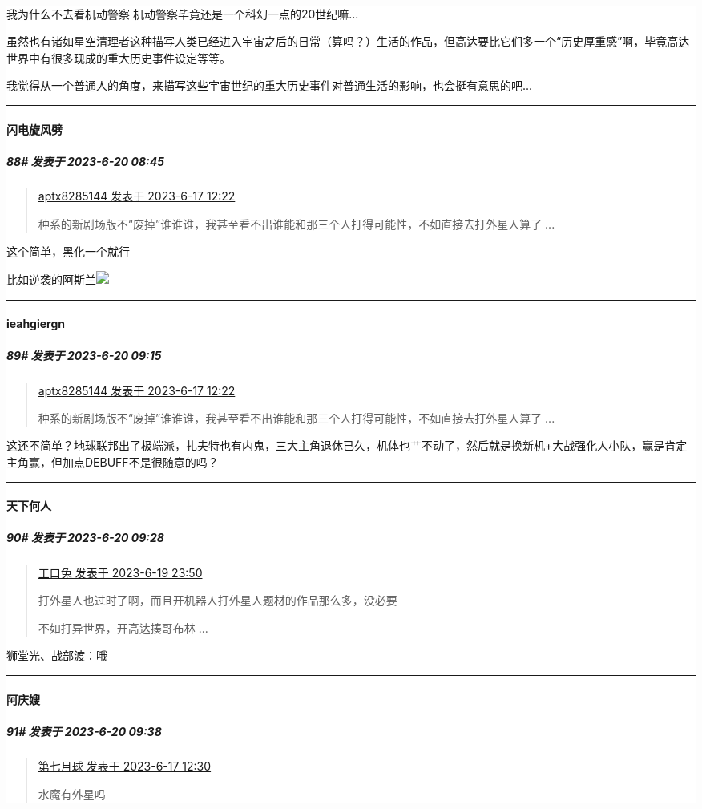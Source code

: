 我为什么不去看机动警察</blockquote>
机动警察毕竟还是一个科幻一点的20世纪嘛...

虽然也有诸如星空清理者这种描写人类已经进入宇宙之后的日常（算吗？）生活的作品，但高达要比它们多一个“历史厚重感”啊，毕竟高达世界中有很多现成的重大历史事件设定等等。

我觉得从一个普通人的角度，来描写这些宇宙世纪的重大历史事件对普通生活的影响，也会挺有意思的吧...


*****

####  闪电旋风劈  
##### 88#       发表于 2023-6-20 08:45

<blockquote><a href="httphttps://bbs.saraba1st.com/2b/forum.php?mod=redirect&amp;goto=findpost&amp;pid=61319455&amp;ptid=2140405" target="_blank">aptx8285144 发表于 2023-6-17 12:22</a>

种系的新剧场版不“废掉”谁谁谁，我甚至看不出谁能和那三个人打得可能性，不如直接去打外星人算了 ...</blockquote>
这个简单，黑化一个就行

比如逆袭的阿斯兰<img src="https://static.saraba1st.com/image/smiley/face2017/037.png" referrerpolicy="no-referrer">


*****

####  ieahgiergn  
##### 89#       发表于 2023-6-20 09:15

<blockquote><a href="httphttps://bbs.saraba1st.com/2b/forum.php?mod=redirect&amp;goto=findpost&amp;pid=61319455&amp;ptid=2140405" target="_blank">aptx8285144 发表于 2023-6-17 12:22</a>

种系的新剧场版不“废掉”谁谁谁，我甚至看不出谁能和那三个人打得可能性，不如直接去打外星人算了 ...</blockquote>
这还不简单？地球联邦出了极端派，扎夫特也有内鬼，三大主角退休已久，机体也艹不动了，然后就是换新机+大战强化人小队，赢是肯定主角赢，但加点DEBUFF不是很随意的吗？


*****

####  天下何人  
##### 90#       发表于 2023-6-20 09:28

<blockquote><a href="httphttps://bbs.saraba1st.com/2b/forum.php?mod=redirect&amp;goto=findpost&amp;pid=61350164&amp;ptid=2140405" target="_blank">工口兔 发表于 2023-6-19 23:50</a>

打外星人也过时了啊，而且开机器人打外星人题材的作品那么多，没必要

不如打异世界，开高达揍哥布林 ...</blockquote>
狮堂光、战部渡：哦


*****

####  阿庆嫂  
##### 91#       发表于 2023-6-20 09:38

<blockquote><a href="httphttps://bbs.saraba1st.com/2b/forum.php?mod=redirect&amp;goto=findpost&amp;pid=61319523&amp;ptid=2140405" target="_blank">第七月球 发表于 2023-6-17 12:30</a>

水魔有外星吗
